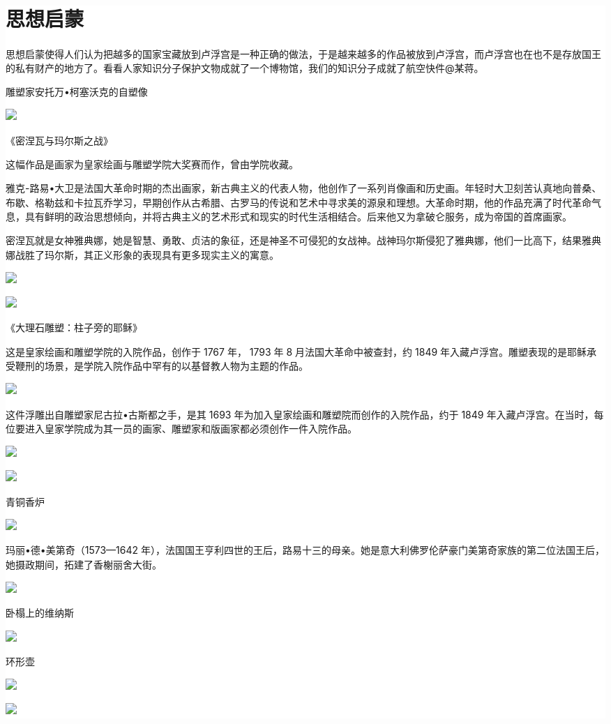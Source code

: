 # 思想启蒙

思想启蒙使得人们认为把越多的国家宝藏放到卢浮宫是一种正确的做法，于是越来越多的作品被放到卢浮宫，而卢浮宫也在也不是存放国王的私有财产的地方了。看看人家知识分子保护文物成就了一个博物馆，我们的知识分子成就了航空快件@某蒋。

雕塑家安托万•柯塞沃克的自塑像

![](http://wx3.sinaimg.cn/mw690/89d0a2e1ly1fc7qwpqkwmj21kw11xk62.jpg)

《密涅瓦与玛尔斯之战》

这幅作品是画家为皇家绘画与雕塑学院大奖赛而作，曾由学院收藏。

雅克-路易•大卫是法国大革命时期的杰出画家，新古典主义的代表人物，他创作了一系列肖像画和历史画。年轻时大卫刻苦认真地向普桑、布歇、格勒兹和卡拉瓦乔学习，早期创作从古希腊、古罗马的传说和艺术中寻求美的源泉和理想。大革命时期，他的作品充满了时代革命气息，具有鲜明的政治思想倾向，并将古典主义的艺术形式和现实的时代生活相结合。后来他又为拿破仑服务，成为帝国的首席画家。

密涅瓦就是女神雅典娜，她是智慧、勇敢、贞洁的象征，还是神圣不可侵犯的女战神。战神玛尔斯侵犯了雅典娜，他们一比高下，结果雅典娜战胜了玛尔斯，其正义形象的表现具有更多现实主义的寓意。

![](http://wx4.sinaimg.cn/mw690/89d0a2e1ly1fc7qwovroij21kw11xql5.jpg)

![](http://wx4.sinaimg.cn/mw690/89d0a2e1ly1fc7qwnuiiuj21kw11xnci.jpg)

《大理石雕塑：柱子旁的耶稣》

这是皇家绘画和雕塑学院的入院作品，创作于 1767 年， 1793 年 8 月法国大革命中被查封，约 1849 年入藏卢浮宫。雕塑表现的是耶稣承受鞭刑的场景，是学院入院作品中罕有的以基督教人物为主题的作品。

![](http://wx4.sinaimg.cn/mw690/89d0a2e1ly1fc7qwmx68aj211x1kwdwz.jpg)

这件浮雕出自雕塑家尼古拉•古斯都之手，是其 1693 年为加入皇家绘画和雕塑院而创作的入院作品，约于 1849 年入藏卢浮宫。在当时，每位要进入皇家学院成为其一员的画家、雕塑家和版画家都必须创作一件入院作品。

![](http://wx2.sinaimg.cn/mw690/89d0a2e1ly1fc7qwlxyhjj211x1kwapo.jpg)

![](http://wx1.sinaimg.cn/mw690/89d0a2e1ly1fc7s8o9f7kj211x1kw4dh.jpg)

青铜香炉

![](http://wx2.sinaimg.cn/mw690/89d0a2e1ly1fc7s8p0r0ij211x1kwqgy.jpg)

玛丽•德•美第奇（1573—1642 年），法国国王亨利四世的王后，路易十三的母亲。她是意大利佛罗伦萨豪门美第奇家族的第二位法国王后，她摄政期间，拓建了香榭丽舍大街。

![](http://wx3.sinaimg.cn/mw690/89d0a2e1ly1fc7s8s39p1j211x1kwwsj.jpg)

卧榻上的维纳斯

![](http://wx3.sinaimg.cn/mw690/89d0a2e1ly1fc7s8r3y45j21kw11xaun.jpg)

环形壶

![](http://wx3.sinaimg.cn/mw690/89d0a2e1ly1fc7s8pulyjj21kw11xdvx.jpg)

![](http://wx3.sinaimg.cn/mw690/89d0a2e1ly1fc7qwl3yeaj21kw11x1eq.jpg)
